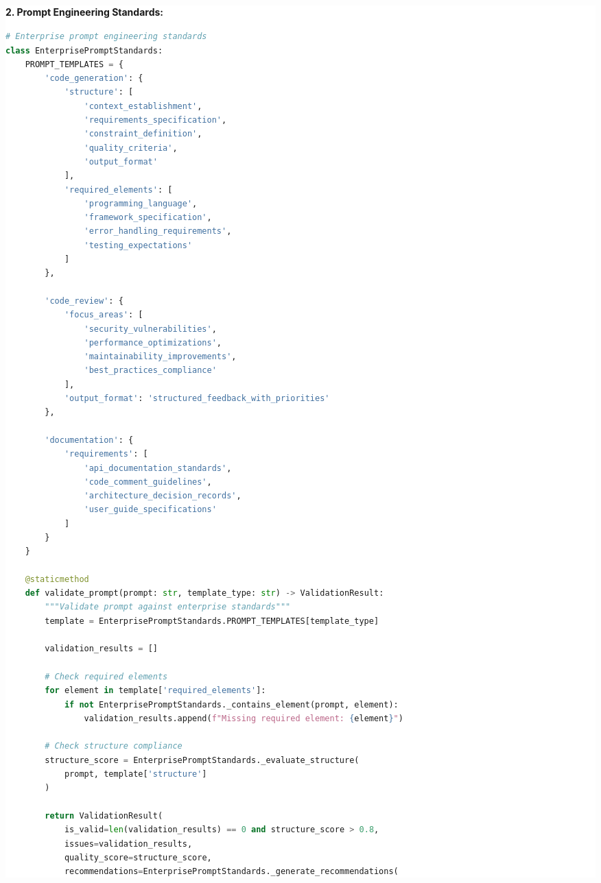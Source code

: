 **2. Prompt Engineering Standards:**

```python
# Enterprise prompt engineering standards
class EnterprisePromptStandards:
    PROMPT_TEMPLATES = {
        'code_generation': {
            'structure': [
                'context_establishment',
                'requirements_specification', 
                'constraint_definition',
                'quality_criteria',
                'output_format'
            ],
            'required_elements': [
                'programming_language',
                'framework_specification',
                'error_handling_requirements',
                'testing_expectations'
            ]
        },
        
        'code_review': {
            'focus_areas': [
                'security_vulnerabilities',
                'performance_optimizations',
                'maintainability_improvements',
                'best_practices_compliance'
            ],
            'output_format': 'structured_feedback_with_priorities'
        },
        
        'documentation': {
            'requirements': [
                'api_documentation_standards',
                'code_comment_guidelines',
                'architecture_decision_records',
                'user_guide_specifications'
            ]
        }
    }
    
    @staticmethod
    def validate_prompt(prompt: str, template_type: str) -> ValidationResult:
        """Validate prompt against enterprise standards"""
        template = EnterprisePromptStandards.PROMPT_TEMPLATES[template_type]
        
        validation_results = []
        
        # Check required elements
        for element in template['required_elements']:
            if not EnterprisePromptStandards._contains_element(prompt, element):
                validation_results.append(f"Missing required element: {element}")
        
        # Check structure compliance
        structure_score = EnterprisePromptStandards._evaluate_structure(
            prompt, template['structure']
        )
        
        return ValidationResult(
            is_valid=len(validation_results) == 0 and structure_score > 0.8,
            issues=validation_results,
            quality_score=structure_score,
            recommendations=EnterprisePromptStandards._generate_recommendations(
```